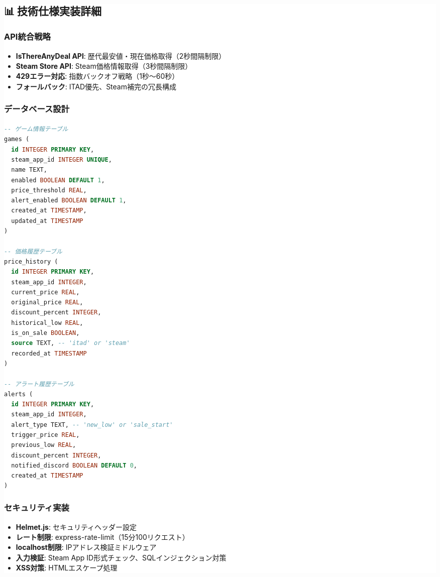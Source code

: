 ## 📊 技術仕様実装詳細

### API統合戦略
- **IsThereAnyDeal API**: 歴代最安値・現在価格取得（2秒間隔制限）
- **Steam Store API**: Steam価格情報取得（3秒間隔制限）
- **429エラー対応**: 指数バックオフ戦略（1秒～60秒）
- **フォールバック**: ITAD優先、Steam補完の冗長構成

### データベース設計
```sql
-- ゲーム情報テーブル
games (
  id INTEGER PRIMARY KEY,
  steam_app_id INTEGER UNIQUE,
  name TEXT,
  enabled BOOLEAN DEFAULT 1,
  price_threshold REAL,
  alert_enabled BOOLEAN DEFAULT 1,
  created_at TIMESTAMP,
  updated_at TIMESTAMP
)

-- 価格履歴テーブル  
price_history (
  id INTEGER PRIMARY KEY,
  steam_app_id INTEGER,
  current_price REAL,
  original_price REAL,
  discount_percent INTEGER,
  historical_low REAL,
  is_on_sale BOOLEAN,
  source TEXT, -- 'itad' or 'steam'
  recorded_at TIMESTAMP
)

-- アラート履歴テーブル
alerts (
  id INTEGER PRIMARY KEY,
  steam_app_id INTEGER,
  alert_type TEXT, -- 'new_low' or 'sale_start'
  trigger_price REAL,
  previous_low REAL,
  discount_percent INTEGER,
  notified_discord BOOLEAN DEFAULT 0,
  created_at TIMESTAMP
)
```

### セキュリティ実装
- **Helmet.js**: セキュリティヘッダー設定
- **レート制限**: express-rate-limit（15分100リクエスト）
- **localhost制限**: IPアドレス検証ミドルウェア
- **入力検証**: Steam App ID形式チェック、SQLインジェクション対策
- **XSS対策**: HTMLエスケープ処理
